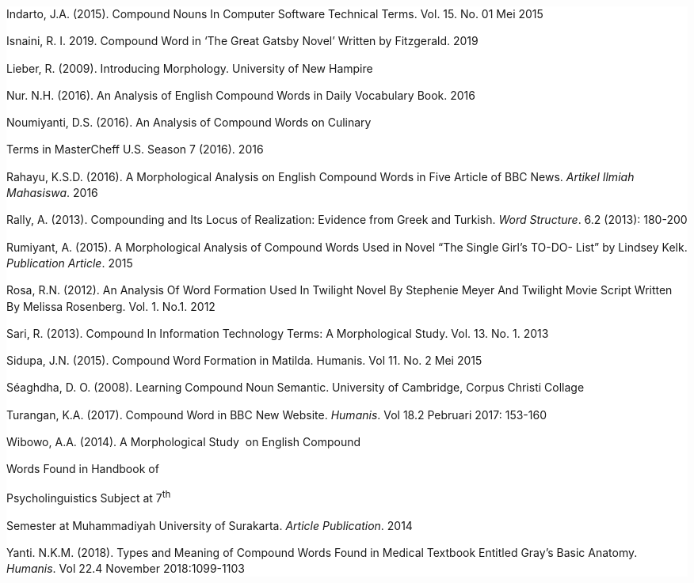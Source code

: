 <p><span class="font4">Indarto, J.A. (2015). Compound Nouns In Computer Software Technical Terms. Vol. 15. No. 01 Mei 2015</span></p>
<p><span class="font4">Isnaini, R. I. 2019. Compound Word in ‘The Great Gatsby Novel’ Written by Fitzgerald. 2019</span></p>
<p><span class="font4">Lieber, R. (2009). Introducing Morphology. University of New Hampire</span></p>
<p><span class="font4">Nur. N.H. (2016). An Analysis of English Compound Words in Daily Vocabulary Book. 2016</span></p>
<p><span class="font4">Noumiyanti, D.S. (2016). An Analysis of Compound Words on Culinary</span></p>
<p><span class="font4">Terms in MasterCheff U.S. Season 7 (2016). 2016</span></p>
<p><span class="font4">Rahayu, K.S.D. (2016). A Morphological Analysis on English Compound Words in Five Article of BBC News. </span><span class="font4" style="font-style:italic;">Artikel Ilmiah Mahasiswa</span><span class="font4">. 2016</span></p>
<p><span class="font4">Rally, A. (2013). Compounding and Its Locus of Realization: Evidence from Greek and Turkish. </span><span class="font4" style="font-style:italic;">Word Structure</span><span class="font4">. 6.2 (2013): 180-200</span></p>
<p><span class="font4">Rumiyant, A. (2015). A Morphological Analysis of Compound Words Used in Novel “The Single Girl’s TO-DO- List” by Lindsey Kelk. </span><span class="font4" style="font-style:italic;">Publication Article</span><span class="font4">. 2015</span></p>
<p><span class="font4">Rosa, R.N. (2012). An Analysis Of Word Formation Used In Twilight Novel By Stephenie Meyer And Twilight Movie Script Written By Melissa Rosenberg. Vol. 1. No.1. 2012</span></p>
<p><span class="font4">Sari, R. (2013). Compound In Information Technology Terms: A Morphological Study. Vol. 13. No. 1. 2013</span></p>
<p><span class="font4">Sidupa, J.N. (2015). Compound Word Formation in Matilda. Humanis. Vol 11. No. 2 Mei 2015</span></p>
<p><span class="font4">Séaghdha, D. O. (2008). Learning Compound Noun Semantic. University of Cambridge, Corpus Christi Collage</span></p>
<p><span class="font4">Turangan, K.A. (2017). Compound Word in BBC New Website. </span><span class="font4" style="font-style:italic;">Humanis</span><span class="font4">. Vol 18.2 Pebruari 2017: 153-160</span></p>
<p><span class="font4">Wibowo, A.A. (2014). A Morphological Study &nbsp;on English Compound</span></p>
<p><span class="font4">Words Found in Handbook of</span></p>
<p><span class="font4">Psycholinguistics Subject at 7<sup>th</sup></span></p>
<p><span class="font4">Semester at Muhammadiyah University of Surakarta. </span><span class="font4" style="font-style:italic;">Article Publication</span><span class="font4">. 2014</span></p>
<p><span class="font4">Yanti. N.K.M. (2018). Types and Meaning of Compound Words Found in Medical Textbook Entitled Gray’s Basic Anatomy. </span><span class="font4" style="font-style:italic;">Humanis</span><span class="font4">. Vol 22.4 November 2018:1099-1103</span></p>